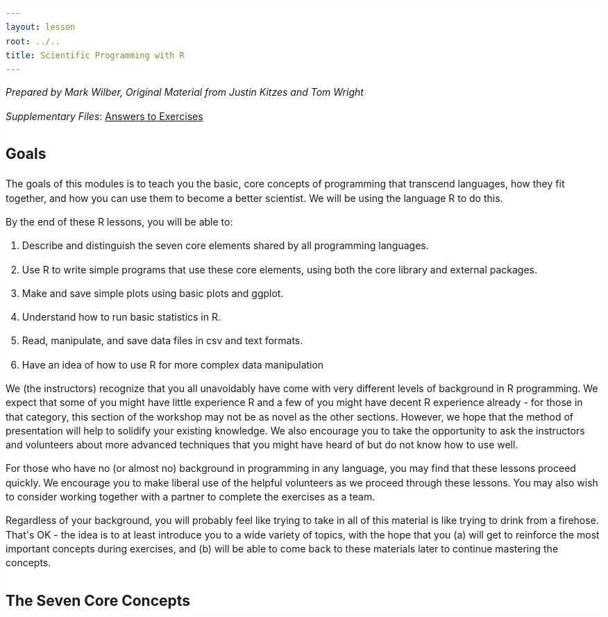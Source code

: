 ```yaml
---
layout: lesson
root: ../..
title: Scientific Programming with R
---
```


*Prepared by Mark Wilber, Original Material from Justin Kitzes and Tom Wright*

*Supplementary Files*: [Answers to Exercises](R_basics_I_answers.R)

Goals
-----

The goals of this modules is 
to teach you the basic, core concepts of programming that transcend languages, 
how they fit together, and how you can use them to become a better scientist.  We will be using the language R to do this.

By the end of these R lessons, you will be able to:

1.  Describe and distinguish the seven core elements shared by all programming 
    languages.
2.  Use R to write simple programs that use these core elements, using 
    both the core library and external packages.
3.  Make and save simple plots using basic plots and ggplot.
5.  Understand how to run basic statistics in R.

6.  Read, manipulate, and save data files in csv and text formats.
7.  Have an idea of how to use R for more complex data manipulation

We (the instructors) recognize that you all unavoidably have come with very 
different levels of background in R programming. We expect that some of 
you might have little experience R and a few of you might have decent R experience already - for those in that 
category, this section of the workshop may not be as novel as the other 
sections. However, we hope that the method of presentation will help to 
solidify your existing knowledge. We also encourage you to take the opportunity 
to ask the instructors and volunteers about more advanced techniques that you 
might have heard of but do not know how to use well.

For those who have no (or almost no) background in programming in any language, 
you may find that these lessons proceed quickly. We encourage you to make 
liberal use of the helpful volunteers as we proceed through these lessons. You 
may also wish to consider working together with a partner to complete the 
exercises as a team.

Regardless of your background, you will probably feel like trying to take in 
all of this material is like trying to drink from a firehose. That's OK - the 
idea is to at least introduce you to a wide variety of topics, with the hope 
that you (a) will get to reinforce the most important concepts during 
exercises, and (b) will be able to come back to these materials later to 
continue mastering the concepts.

The Seven Core Concepts
-----------------------
